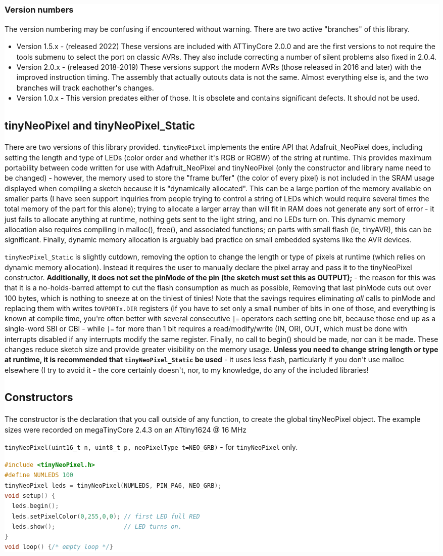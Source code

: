 ### Version numbers
The version numbering may be confusing if encountered without warning. There are two active "branches" of this library.
* Version 1.5.x - (released 2022) These versions are included with ATTinyCore 2.0.0 and are the first versions to not require the tools submenu to select the port on classic AVRs. They also include correcting a number of silent problems also fixed in 2.0.4.
* Version 2.0.x - (released 2018-2019) These versions support the modern AVRs (those released in 2016 and later) with the improved instruction timing. The assembly that actually outouts data is not the same. Almost everything else is, and the two branches will track eachother's changes.
* Version 1.0.x - This version predates either of those. It is obsolete and contains significant defects. It should not be used.

## tinyNeoPixel and tinyNeoPixel_Static
There are two versions of this library provided. `tinyNeoPixel` implements the entire API that Adafruit_NeoPixel does, including setting the length and type of LEDs (color order and whether it's RGB or RGBW) of the string at runtime. This provides maximum portability between code written for use with Adafruit_NeoPixel and tinyNeoPixel (only the constructor and library name need to be changed) - however, the memory used to store the "frame buffer" (the color of every pixel) is not included in the SRAM usage displayed when compiling a sketch because it is "dynamically allocated". This can be a large portion of the memory available on smaller parts (I have seen support inquiries from people trying to control a string of LEDs which would require several times the total memory of the part for this alone); trying to allocate a larger array than will fit in RAM does not generate any sort of error - it just fails to allocate anything at runtime, nothing gets sent to the light string, and no LEDs turn on. This dynamic memory allocation also requires compiling in malloc(), free(), and associated functions; on parts with small flash (ie, tinyAVR), this can be significant. Finally, dynamic memory allocation is arguably bad practice on small embedded systems like the AVR devices.

`tinyNeoPixel_Static` is slightly cutdown, removing the option to change the length or type of pixels at runtime (which relies on dynamic memory allocation). Instead it requires the user to manually declare the pixel array and pass it to the tinyNeoPixel constructor. **Additionally, it does not set the pinMode of the pin (the sketch must set this as OUTPUT);** - the reason for this was that it is a no-holds-barred attempt to cut the flash consumption as much as possible, Removing that last pinMode cuts out over 100 bytes, which is nothing to sneeze at on the tiniest of tinies! Note that the savings requires eliminating *all* calls to pinMode and replacing them with writes to`VPORTx.DIR` registers (if you have to set only a small number of bits in one of those, and everything is known at compile time, you're often better with several consecutive `|=` operators each setting one bit, because those end up as a single-word SBI or CBI - while `|=` for more than 1 bit requires a read/modify/write (IN, ORI, OUT, which must be done with interrupts disabled if any interrupts modify the same register. Finally, no call to begin() should be made, nor can it be made. These changes reduce sketch size and provide greater visibility on the memory usage. **Unless you need to change string length or type at runtime, it is recommended that `tinyNeoPixel_Static` be used** - it uses less flash, particularly if you don't use malloc elsewhere (I try to avoid it - the core certainly doesn't, nor, to my knowledge, do any of the included libraries!


## Constructors
The constructor is the declaration that you call outside of any function, to create the global tinyNeoPixel object. The example sizes were recorded on megaTinyCore 2.4.3 on an ATtiny1624 @ 16 MHz

`tinyNeoPixel(uint16_t n, uint8_t p, neoPixelType t=NEO_GRB)` - for `tinyNeoPixel` only.
```c++
#include <tinyNeoPixel.h>
#define NUMLEDS 100
tinyNeoPixel leds = tinyNeoPixel(NUMLEDS, PIN_PA6, NEO_GRB);
void setup() {
  leds.begin();
  leds.setPixelColor(0,255,0,0); // first LED full RED
  leds.show();                   // LED turns on.
}
void loop() {/* empty loop */}
```